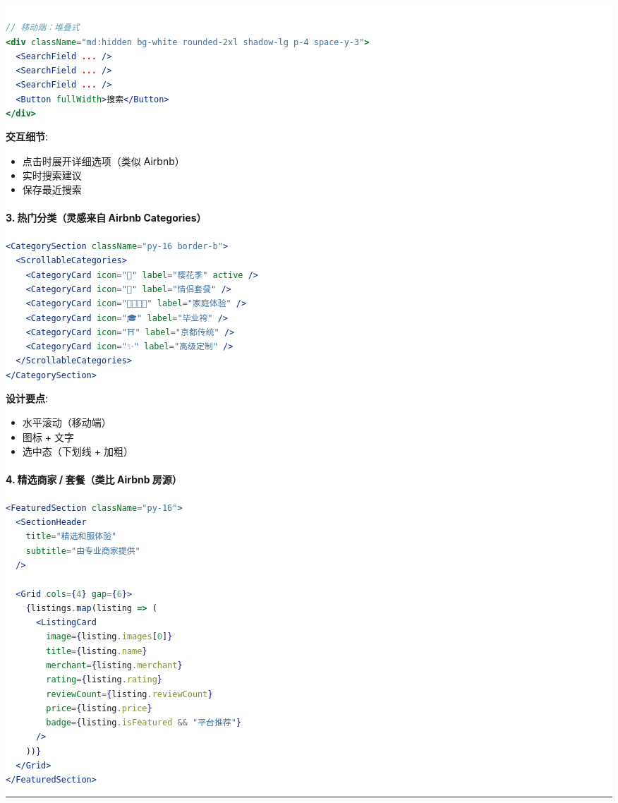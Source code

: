 ```jsx

// 移动端：堆叠式
<div className="md:hidden bg-white rounded-2xl shadow-lg p-4 space-y-3">
  <SearchField ... />
  <SearchField ... />
  <SearchField ... />
  <Button fullWidth>搜索</Button>
</div>
```

**交互细节**:
- 点击时展开详细选项（类似 Airbnb）
- 实时搜索建议
- 保存最近搜索

#### 3. 热门分类（灵感来自 Airbnb Categories）

```jsx
<CategorySection className="py-16 border-b">
  <ScrollableCategories>
    <CategoryCard icon="🌸" label="樱花季" active />
    <CategoryCard icon="💑" label="情侣套餐" />
    <CategoryCard icon="👨‍👩‍👧‍👦" label="家庭体验" />
    <CategoryCard icon="🎓" label="毕业袴" />
    <CategoryCard icon="⛩️" label="京都传统" />
    <CategoryCard icon="✨" label="高级定制" />
  </ScrollableCategories>
</CategorySection>
```

**设计要点**:
- 水平滚动（移动端）
- 图标 + 文字
- 选中态（下划线 + 加粗）

#### 4. 精选商家 / 套餐（类比 Airbnb 房源）

```jsx
<FeaturedSection className="py-16">
  <SectionHeader
    title="精选和服体验"
    subtitle="由专业商家提供"
  />

  <Grid cols={4} gap={6}>
    {listings.map(listing => (
      <ListingCard
        image={listing.images[0]}
        title={listing.name}
        merchant={listing.merchant}
        rating={listing.rating}
        reviewCount={listing.reviewCount}
        price={listing.price}
        badge={listing.isFeatured && "平台推荐"}
      />
    ))}
  </Grid>
</FeaturedSection>
```

---
